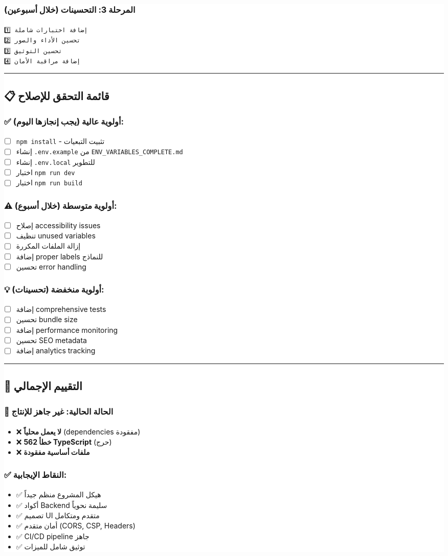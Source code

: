 ### **المرحلة 3: التحسينات (خلال أسبوعين)**
```bash
1️⃣ إضافة اختبارات شاملة
2️⃣ تحسين الأداء والصور
3️⃣ تحسين التوثيق
4️⃣ إضافة مراقبة الأمان
```

---

## 📋 **قائمة التحقق للإصلاح**

### ✅ **أولوية عالية (يجب إنجازها اليوم):**
- [ ] `npm install` - تثبيت التبعيات
- [ ] إنشاء `.env.example` من `ENV_VARIABLES_COMPLETE.md`
- [ ] إنشاء `.env.local` للتطوير
- [ ] اختبار `npm run dev`
- [ ] اختبار `npm run build`

### ⚠️ **أولوية متوسطة (خلال أسبوع):**
- [ ] إصلاح accessibility issues
- [ ] تنظيف unused variables
- [ ] إزالة الملفات المكررة
- [ ] إضافة proper labels للنماذج
- [ ] تحسين error handling

### 💡 **أولوية منخفضة (تحسينات):**
- [ ] إضافة comprehensive tests
- [ ] تحسين bundle size
- [ ] إضافة performance monitoring
- [ ] تحسين SEO metadata
- [ ] إضافة analytics tracking

---

## 🎯 **التقييم الإجمالي**

### **🔴 الحالة الحالية: غير جاهز للإنتاج**
- ❌ **لا يعمل محلياً** (dependencies مفقودة)
- ❌ **562 خطأ TypeScript** (حرج)
- ❌ **ملفات أساسية مفقودة**

### **✅ النقاط الإيجابية:**
- ✅ هيكل المشروع منظم جيداً
- ✅ أكواد Backend سليمة نحوياً
- ✅ تصميم UI متقدم ومتكامل
- ✅ أمان متقدم (CORS, CSP, Headers)
- ✅ CI/CD pipeline جاهز
- ✅ توثيق شامل للميزات

